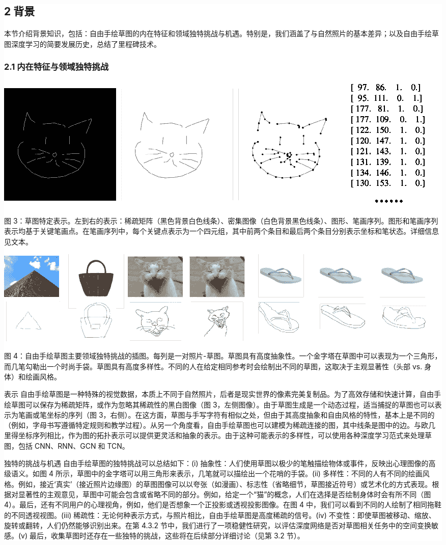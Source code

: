 ## 2 背景

本节介绍背景知识，包括：自由手绘草图的内在特征和领域独特挑战与机遇。特别是，我们涵盖了与自然照片的基本差异；以及自由手绘草图深度学习的简要发展历史，总结了里程碑技术。

### 2.1 内在特征与领域独特挑战

![参见说明](img/2ba846afef1bb6ea449679db4ec1c29f.png)

图 3：草图特定表示。左到右的表示：稀疏矩阵（黑色背景白色线条）、密集图像（白色背景黑色线条）、图形、笔画序列。图形和笔画序列表示均基于关键笔画点。在笔画序列中，每个关键点表示为一个四元组，其中前两个条目和最后两个条目分别表示坐标和笔状态。详细信息见文本。

![参见说明](img/697dedf1c0d7026a7723ece56cb37426.png)

图 4：自由手绘草图主要领域独特挑战的插图。每列是一对照片-草图。草图具有高度抽象性。一个金字塔在草图中可以表现为一个三角形，而几笔勾勒出一个时尚手袋。草图具有高度多样性。不同的人在给定相同参考时会绘制出不同的草图，这取决于主观显著性（头部 vs. 身体）和绘画风格。

表示 自由手绘草图是一种特殊的视觉数据，本质上不同于自然照片，后者是现实世界的像素完美复制品。为了高效存储和快速计算，自由手绘草图可以保存为稀疏矩阵，或作为忽略其稀疏性的黑白图像（图 3，左侧图像）。由于草图生成是一个动态过程，适当捕捉的草图也可以表示为笔画或笔坐标的序列（图 3，右侧）。在这方面，草图与手写字符有相似之处，但由于其高度抽象和自由风格的特性，基本上是不同的（例如，字母书写遵循特定规则和教学过程）。从另一个角度看，自由手绘草图也可以建模为稀疏连接的图，其中线条是图中的边。与欧几里得坐标序列相比，作为图的拓扑表示可以提供更灵活和抽象的表示。由于这种可能表示的多样性，可以使用各种深度学习范式来处理草图，包括 CNN、RNN、GCN 和 TCN。

独特的挑战与机遇 自由手绘草图的独特挑战可以总结如下：(i) 抽象性：人们使用草图以极少的笔触描绘物体或事件，反映出心理图像的高级语义。如图 4 所示，草图中的金字塔可以用三角形来表示，几笔就可以描绘出一个花哨的手袋。(ii) 多样性：不同的人有不同的绘画风格。例如，接近‘真实’（接近照片边缘图）的草图图像可以以夸张（如漫画）、标志性（省略细节，草图接近符号）或艺术化的方式表现。根据对显著性的主观意见，草图中可能会包含或省略不同的部分。例如，给定一个“猫”的概念，人们在选择是否绘制身体时会有所不同（图 4）。最后，还有不同用户的心理视角，例如，他们是否想象一个正投影或透视投影图像。在图 4 中，我们可以看到不同的人绘制了相同拖鞋的不同透视视图。(iii) 稀疏性：无论何种表示方式，与照片相比，自由手绘草图是高度稀疏的信号。(iv) 不变性：即使草图被移动、缩放、旋转或翻转，人们仍然能够识别出来。在第 4.3.2 节中，我们进行了一项稳健性研究，以评估深度网络是否对草图相关任务中的空间变换敏感。(v) 最后，收集草图时还存在一些独特的挑战，这些将在后续部分详细讨论（见第 3.2 节）。
